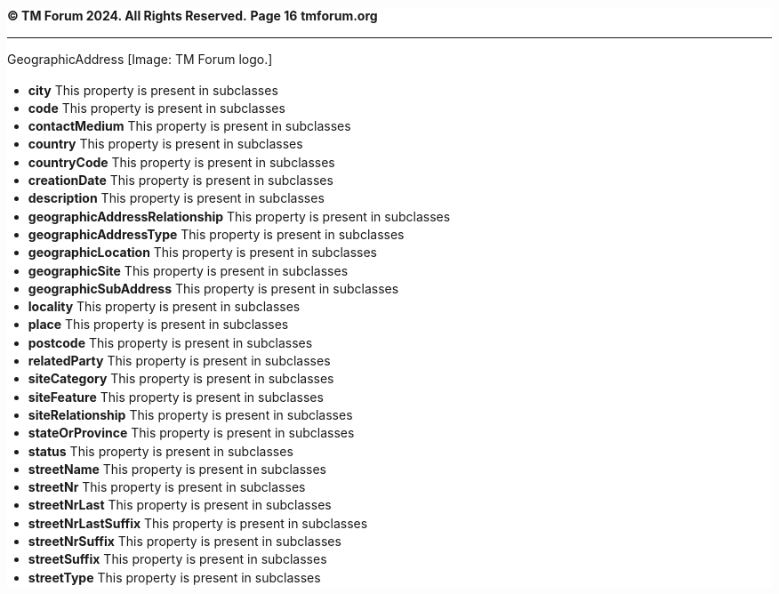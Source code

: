 **© TM Forum 2024. All Rights Reserved.**
**Page 16**
**tmforum.org**

* * *

GeographicAddress
[Image: TM Forum logo.]

*   **city**
    This property is present in subclasses
*   **code**
    This property is present in subclasses
*   **contactMedium**
    This property is present in subclasses
*   **country**
    This property is present in subclasses
*   **countryCode**
    This property is present in subclasses
*   **creationDate**
    This property is present in subclasses
*   **description**
    This property is present in subclasses
*   **geographicAddressRelationship**
    This property is present in subclasses
*   **geographicAddressType**
    This property is present in subclasses
*   **geographicLocation**
    This property is present in subclasses
*   **geographicSite**
    This property is present in subclasses
*   **geographicSubAddress**
    This property is present in subclasses
*   **locality**
    This property is present in subclasses
*   **place**
    This property is present in subclasses
*   **postcode**
    This property is present in subclasses
*   **relatedParty**
    This property is present in subclasses
*   **siteCategory**
    This property is present in subclasses
*   **siteFeature**
    This property is present in subclasses
*   **siteRelationship**
    This property is present in subclasses
*   **stateOrProvince**
    This property is present in subclasses
*   **status**
    This property is present in subclasses
*   **streetName**
    This property is present in subclasses
*   **streetNr**
    This property is present in subclasses
*   **streetNrLast**
    This property is present in subclasses
*   **streetNrLastSuffix**
    This property is present in subclasses
*   **streetNrSuffix**
    This property is present in subclasses
*   **streetSuffix**
    This property is present in subclasses
*   **streetType**
    This property is present in subclasses